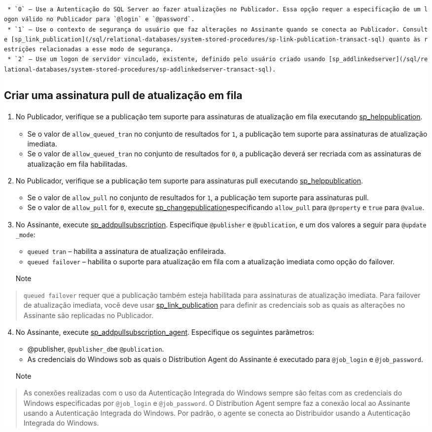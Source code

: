     * `0` – Use a Autenticação do SQL Server ao fazer atualizações no Publicador. Essa opção requer a especificação de um logon válido no Publicador para `@login` e `@password`.
     * `1` – Use o contexto de segurança do usuário que faz alterações no Assinante quando se conecta ao Publicador. Consulte [sp_link_publication](/sql/relational-databases/system-stored-procedures/sp-link-publication-transact-sql) quanto às restrições relacionadas a esse modo de segurança.
     * `2` – Use um logon de servidor vinculado, existente, definido pelo usuário criado usando [sp_addlinkedserver](/sql/relational-databases/system-stored-procedures/sp-addlinkedserver-transact-sql).


## <a name="create-a-queued-updating-pull-subscription"></a>Criar uma assinatura pull de atualização em fila ##

1. No Publicador, verifique se a publicação tem suporte para assinaturas de atualização em fila executando [sp_helppublication](/sql/relational-databases/system-stored-procedures/sp-helppublication-transact-sql). 

    * Se o valor de `allow_queued_tran` no conjunto de resultados for `1`, a publicação tem suporte para assinaturas de atualização imediata.
    * Se o valor de `allow_queued_tran` no conjunto de resultados for `0`, a publicação deverá ser recriada com as assinaturas de atualização em fila habilitadas.

2. No Publicador, verifique se a publicação tem suporte para assinaturas pull executando [sp_helppublication](/sql/relational-databases/system-stored-procedures/sp-helppublication-transact-sql). 

    * Se o valor de `allow_pull` no conjunto de resultados for `1`, a publicação tem suporte para assinaturas pull.
    * Se o valor de `allow_pull` for `0`, execute [sp_changepublication](/sql/relational-databases/system-stored-procedures/sp-changepublication-transact-sql)especificando `allow_pull` para `@property` e `true` para `@value`. 

3. No Assinante, execute [sp_addpullsubscription](/sql/relational-databases/system-stored-procedures/sp-addpullsubscription-transact-sql). Especifique `@publisher` e `@publication`, e um dos valores a seguir para `@update_mode`:

    * `queued tran` – habilita a assinatura de atualização enfileirada.
    * `queued failover` – habilita o suporte para atualização em fila com a atualização imediata como opção do failover.

    > [!NOTE]  
>  `queued failover` requer que a publicação também esteja habilitada para assinaturas de atualização imediata. Para failover de atualização imediata, você deve usar [sp_link_publication](/sql/relational-databases/system-stored-procedures/sp-link-publication-transact-sql) para definir as credenciais sob as quais as alterações no Assinante são replicadas no Publicador.
 
4. No Assinante, execute [sp_addpullsubscription_agent](/sql/relational-databases/system-stored-procedures/sp-addpullsubscription-agent-transact-sql). Especifique os seguintes parâmetros:

    * @publisher, `@publisher_db`e `@publication`. 
    * As credenciais do Windows sob as quais o Distribution Agent do Assinante é executado para `@job_login` e `@job_password`. 

    > [!NOTE]  
>  As conexões realizadas com o uso da Autenticação Integrada do Windows sempre são feitas com as credenciais do Windows especificadas por `@job_login` e `@job_password`. O Distribution Agent sempre faz a conexão local ao Assinante usando a Autenticação Integrada do Windows. Por padrão, o agente se conecta ao Distribuidor usando a Autenticação Integrada do Windows. 
 